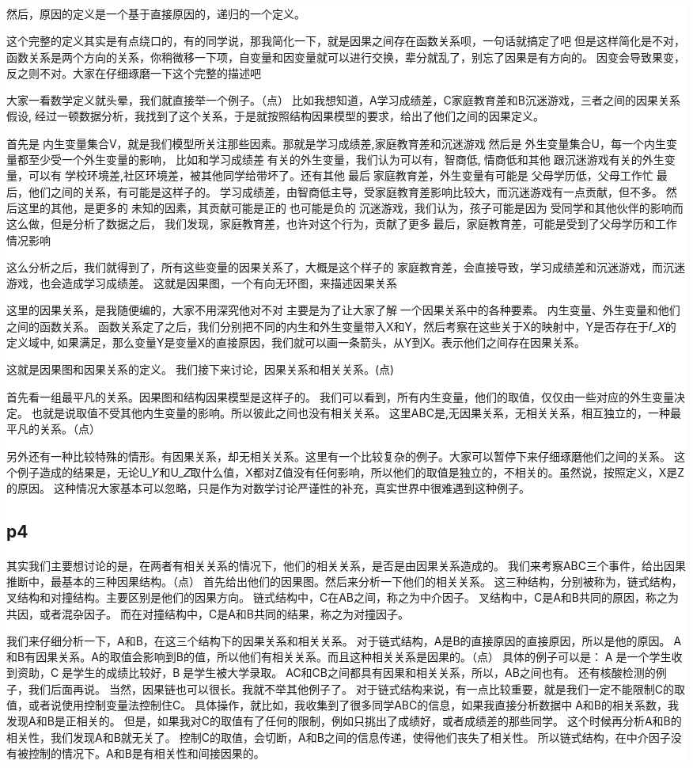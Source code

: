 然后，原因的定义是一个基于直接原因的，递归的一个定义。

这个完整的定义其实是有点绕口的，有的同学说，那我简化一下，就是因果之间存在函数关系呗，一句话就搞定了吧
但是这样简化是不对，函数关系是两个方向的关系，你稍微移一下项，自变量和因变量就可以进行交换，辈分就乱了，别忘了因果是有方向的。
因变会导致果变，反之则不对。大家在仔细琢磨一下这个完整的描述吧

大家一看数学定义就头晕，我们就直接举一个例子。（点）
比如我想知道，A学习成绩差，C家庭教育差和B沉迷游戏，三者之间的因果关系
假设, 经过一顿数据分析，我找到了这个关系，于是就按照结构因果模型的要求，给出了他们之间的因果定义。

首先是 内生变量集合V，就是我们模型所关注那些因素。那就是学习成绩差,家庭教育差和沉迷游戏
然后是 外生变量集合U，每一个内生变量都至少受一个外生变量的影响，
比如和学习成绩差 有关的外生变量，我们认为可以有，智商低, 情商低和其他
跟沉迷游戏有关的外生变量，可以有 学校环境差,社区环境差，被其他同学给带坏了。还有其他
最后 家庭教育差，外生变量有可能是 父母学历低，父母工作忙
最后，他们之间的关系，有可能是这样子的。
学习成绩差，由智商低主导，受家庭教育差影响比较大，而沉迷游戏有一点贡献，但不多。
然后这里的其他，是更多的 未知的因素，其贡献可能是正的 也可能是负的
沉迷游戏，我们认为，孩子可能是因为 受同学和其他伙伴的影响而这么做，但是分析了数据之后，
我们发现，家庭教育差，也许对这个行为，贡献了更多
最后，家庭教育差，可能是受到了父母学历和工作情况影响

这么分析之后，我们就得到了，所有这些变量的因果关系了，大概是这个样子的
家庭教育差，会直接导致，学习成绩差和沉迷游戏，而沉迷游戏，也会造成学习成绩差。
这就是因果图，一个有向无环图，来描述因果关系

这里的因果关系，是我随便编的，大家不用深究他对不对
主要是为了让大家了解 一个因果关系中的各种要素。
内生变量、外生变量和他们之间的函数关系。
函数关系定了之后，我们分别把不同的内生和外生变量带入X和Y，然后考察在这些关于X的映射中，Y是否存在于𝑓_𝑋的定义域中,
如果满足，那么变量Y是变量X的直接原因，我们就可以画一条箭头，从Y到X。表示他们之间存在因果关系。

这就是因果图和因果关系的定义。
我们接下来讨论，因果关系和相关关系。(点)

首先看一组最平凡的关系。因果图和结构因果模型是这样子的。
我们可以看到，所有内生变量，他们的取值，仅仅由一些对应的外生变量决定。
也就是说取值不受其他内生变量的影响。所以彼此之间也没有相关关系。
这里ABC是,无因果关系，无相关关系，相互独立的，一种最平凡的关系。（点）

另外还有一种比较特殊的情形。有因果关系，却无相关关系。这里有一个比较复杂的例子。大家可以暂停下来仔细琢磨他们之间的关系。
这个例子造成的结果是，无论U_𝑌和U_𝑍取什么值，X都对Z值没有任何影响，所以他们的取值是独立的，不相关的。虽然说，按照定义，X是Z的原因。
这种情况大家基本可以忽略，只是作为对数学讨论严谨性的补充，真实世界中很难遇到这种例子。
## p4
其实我们主要想讨论的是，在两者有相关关系的情况下，他们的相关关系，是否是由因果关系造成的。
我们来考察ABC三个事件，给出因果推断中，最基本的三种因果结构。（点）
首先给出他们的因果图。然后来分析一下他们的相关关系。
这三种结构，分别被称为，链式结构，叉结构和对撞结构。主要区别是他们的因果方向。
链式结构中，C在AB之间，称之为中介因子。
叉结构中，C是A和B共同的原因，称之为共因，或者混杂因子。
而在对撞结构中，C是A和B共同的结果，称之为对撞因子。

我们来仔细分析一下，A和B，在这三个结构下的因果关系和相关关系。
对于链式结构，A是B的直接原因的直接原因，所以是他的原因。
A和B有因果关系。A的取值会影响到B的值，所以他们有相关关系。而且这种相关关系是因果的。（点）
具体的例子可以是： A 是一个学生收到资助，C 是学生的成绩比较好，B 是学生被大学录取。
AC和CB之间都具有因果和相关关系，所以，AB之间也有。
还有核酸检测的例子，我们后面再说。
当然，因果链也可以很长。我就不举其他例子了。
对于链式结构来说，有一点比较重要，就是我们一定不能限制C的取值，或者说使用控制变量法控制住C。
具体操作，就比如，我收集到了很多同学ABC的信息，如果我直接分析数据中 A和B的相关系数，我发现A和B是正相关的。
但是，如果我对C的取值有了任何的限制，例如只挑出了成绩好，或者成绩差的那些同学。
这个时候再分析A和B的相关性，我们发现A和B就无关了。
控制C的取值，会切断，A和B之间的信息传递，使得他们丧失了相关性。
所以链式结构，在中介因子没有被控制的情况下。A和B是有相关性和间接因果的。
